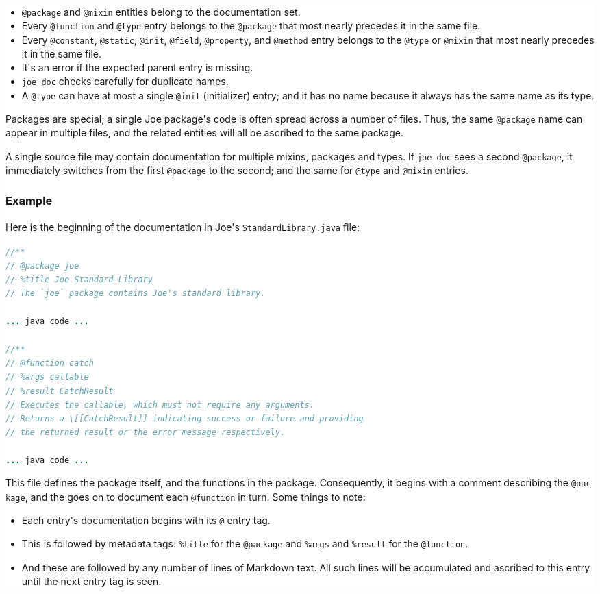 - `@package` and `@mixin` entities belong to the documentation set.
- Every `@function` and `@type` entry belongs to the `@package` that
  most nearly precedes it in the same file.
- Every `@constant`, `@static`, `@init`, `@field`, `@property`, and 
 `@method` entry belongs to
  the `@type` or `@mixin` that most nearly precedes it in the same file. 
- It's an error if the expected parent entry is missing.
- `joe doc` checks carefully for duplicate names.
- A `@type` can have at most a single `@init` (initializer) entry; and it 
  has no name because it always has the same name as its type.

Packages are special; a single Joe package's code is often spread across 
a number of files. Thus, the same `@package` name can appear in multiple
files, and the related entities will all be ascribed to the same package.

A single source file may contain documentation for multiple
mixins, packages and types.  If `joe doc` sees a second `@package`, 
it immediately switches from the first `@package` to the second; and the
same for `@type` and `@mixin` entries.

### Example

Here is the beginning of the documentation in Joe's `StandardLibrary.java`
file:

```java
//**
// @package joe
// %title Joe Standard Library
// The `joe` package contains Joe's standard library.

... java code ...

//**
// @function catch
// %args callable
// %result CatchResult
// Executes the callable, which must not require any arguments.
// Returns a \[[CatchResult]] indicating success or failure and providing
// the returned result or the error message respectively.
        
... java code ...
```

This file defines the package itself, and the functions in the package.
Consequently, it begins with a comment describing the `@package`, and
the goes on to document each `@function` in turn.  Some things to note:

- Each entry's documentation begins with its `@` entry tag.

- This is followed by metadata tags: `%title` for the `@package` and
  `%args` and `%result` for the `@function`.
 
- And these are followed by any number of lines of Markdown text.  All such
  lines will be accumulated and ascribed to this entry until the next entry 
  tag is seen.


[^sigs]: Joe does not allow for overloaded function and method names, but